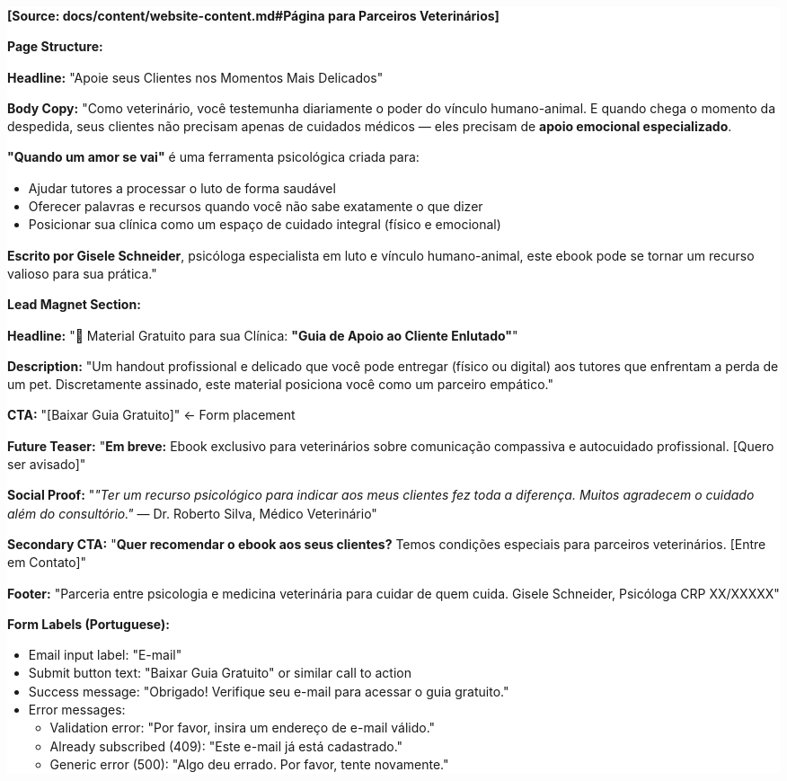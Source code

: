 **\[Source: docs/content/website-content.md#Página para Parceiros Veterinários\]**

**Page Structure:**

**Headline:**
"Apoie seus Clientes nos Momentos Mais Delicados"

**Body Copy:**
"Como veterinário, você testemunha diariamente o poder do vínculo humano-animal. E quando chega o momento da despedida, seus clientes não precisam apenas de cuidados médicos — eles precisam de **apoio emocional especializado**.

**"Quando um amor se vai"** é uma ferramenta psicológica criada para:

* Ajudar tutores a processar o luto de forma saudável
* Oferecer palavras e recursos quando você não sabe exatamente o que dizer
* Posicionar sua clínica como um espaço de cuidado integral (físico e emocional)

**Escrito por Gisele Schneider**, psicóloga especialista em luto e vínculo humano-animal, este ebook pode se tornar um recurso valioso para sua prática."

**Lead Magnet Section:**

**Headline:**
"📄 Material Gratuito para sua Clínica:
**"Guia de Apoio ao Cliente Enlutado"**"

**Description:**
"Um handout profissional e delicado que você pode entregar (físico ou digital) aos tutores que enfrentam a perda de um pet. Discretamente assinado, este material posiciona você como um parceiro empático."

**CTA:** "\[Baixar Guia Gratuito\]" ← Form placement

**Future Teaser:**
"**Em breve:** Ebook exclusivo para veterinários sobre comunicação compassiva e autocuidado profissional.
\[Quero ser avisado\]"

**Social Proof:**
"*"Ter um recurso psicológico para indicar aos meus clientes fez toda a diferença. Muitos agradecem o cuidado além do consultório."*
— Dr. Roberto Silva, Médico Veterinário"

**Secondary CTA:**
"**Quer recomendar o ebook aos seus clientes?**
Temos condições especiais para parceiros veterinários.
\[Entre em Contato\]"

**Footer:**
"Parceria entre psicologia e medicina veterinária para cuidar de quem cuida.
Gisele Schneider, Psicóloga CRP XX/XXXXX"

**Form Labels (Portuguese):**

* Email input label: "E-mail"
* Submit button text: "Baixar Guia Gratuito" or similar call to action
* Success message: "Obrigado! Verifique seu e-mail para acessar o guia gratuito."
* Error messages:
  * Validation error: "Por favor, insira um endereço de e-mail válido."
  * Already subscribed (409): "Este e-mail já está cadastrado."
  * Generic error (500): "Algo deu errado. Por favor, tente novamente."
